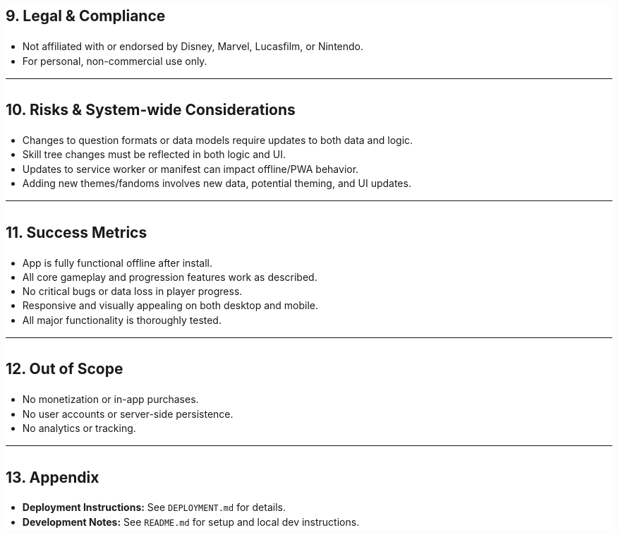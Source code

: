 
## 9. Legal & Compliance

- Not affiliated with or endorsed by Disney, Marvel, Lucasfilm, or Nintendo.
- For personal, non-commercial use only.

---

## 10. Risks & System-wide Considerations

- Changes to question formats or data models require updates to both data and logic.
- Skill tree changes must be reflected in both logic and UI.
- Updates to service worker or manifest can impact offline/PWA behavior.
- Adding new themes/fandoms involves new data, potential theming, and UI updates.

---

## 11. Success Metrics

- App is fully functional offline after install.
- All core gameplay and progression features work as described.
- No critical bugs or data loss in player progress.
- Responsive and visually appealing on both desktop and mobile.
- All major functionality is thoroughly tested.

---

## 12. Out of Scope

- No monetization or in-app purchases.
- No user accounts or server-side persistence.
- No analytics or tracking.

---

## 13. Appendix

- **Deployment Instructions:** See `DEPLOYMENT.md` for details.
- **Development Notes:** See `README.md` for setup and local dev instructions.
